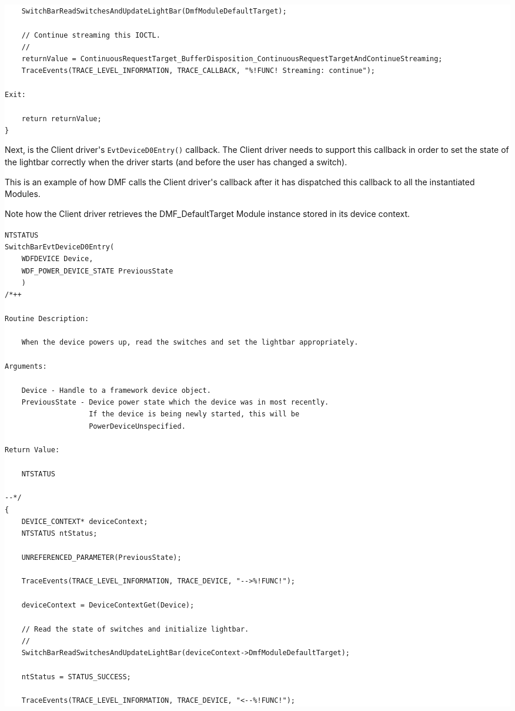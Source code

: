 ```
    SwitchBarReadSwitchesAndUpdateLightBar(DmfModuleDefaultTarget);

    // Continue streaming this IOCTL.
    //
    returnValue = ContinuousRequestTarget_BufferDisposition_ContinuousRequestTargetAndContinueStreaming;
    TraceEvents(TRACE_LEVEL_INFORMATION, TRACE_CALLBACK, "%!FUNC! Streaming: continue");

Exit:

    return returnValue;
}
```
Next, is the Client driver's `EvtDeviceD0Entry()` callback. The Client driver needs to support this callback in order to set the state of the lightbar
correctly when the driver starts (and before the user has changed a switch).

This is an example of how DMF calls the Client driver's callback after it has dispatched this callback to all the instantiated Modules.

Note how the Client driver retrieves the DMF_DefaultTarget Module instance stored in its device context.
```
NTSTATUS
SwitchBarEvtDeviceD0Entry(
    WDFDEVICE Device,
    WDF_POWER_DEVICE_STATE PreviousState
    )
/*++

Routine Description:

    When the device powers up, read the switches and set the lightbar appropriately.
 
Arguments:

    Device - Handle to a framework device object.
    PreviousState - Device power state which the device was in most recently.
                    If the device is being newly started, this will be
                    PowerDeviceUnspecified.

Return Value:

    NTSTATUS

--*/
{
    DEVICE_CONTEXT* deviceContext;
    NTSTATUS ntStatus;

    UNREFERENCED_PARAMETER(PreviousState);

    TraceEvents(TRACE_LEVEL_INFORMATION, TRACE_DEVICE, "-->%!FUNC!");

    deviceContext = DeviceContextGet(Device);

    // Read the state of switches and initialize lightbar.
    //
    SwitchBarReadSwitchesAndUpdateLightBar(deviceContext->DmfModuleDefaultTarget);

    ntStatus = STATUS_SUCCESS;

    TraceEvents(TRACE_LEVEL_INFORMATION, TRACE_DEVICE, "<--%!FUNC!");

```